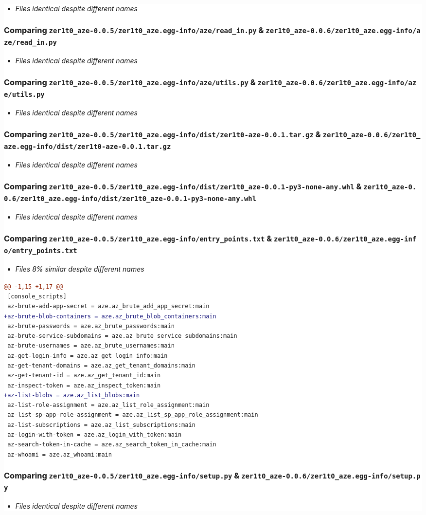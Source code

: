  * *Files identical despite different names*

### Comparing `zer1t0_aze-0.0.5/zer1t0_aze.egg-info/aze/read_in.py` & `zer1t0_aze-0.0.6/zer1t0_aze.egg-info/aze/read_in.py`

 * *Files identical despite different names*

### Comparing `zer1t0_aze-0.0.5/zer1t0_aze.egg-info/aze/utils.py` & `zer1t0_aze-0.0.6/zer1t0_aze.egg-info/aze/utils.py`

 * *Files identical despite different names*

### Comparing `zer1t0_aze-0.0.5/zer1t0_aze.egg-info/dist/zer1t0-aze-0.0.1.tar.gz` & `zer1t0_aze-0.0.6/zer1t0_aze.egg-info/dist/zer1t0-aze-0.0.1.tar.gz`

 * *Files identical despite different names*

### Comparing `zer1t0_aze-0.0.5/zer1t0_aze.egg-info/dist/zer1t0_aze-0.0.1-py3-none-any.whl` & `zer1t0_aze-0.0.6/zer1t0_aze.egg-info/dist/zer1t0_aze-0.0.1-py3-none-any.whl`

 * *Files identical despite different names*

### Comparing `zer1t0_aze-0.0.5/zer1t0_aze.egg-info/entry_points.txt` & `zer1t0_aze-0.0.6/zer1t0_aze.egg-info/entry_points.txt`

 * *Files 8% similar despite different names*

```diff
@@ -1,15 +1,17 @@
 [console_scripts]
 az-brute-add-app-secret = aze.az_brute_add_app_secret:main
+az-brute-blob-containers = aze.az_brute_blob_containers:main
 az-brute-passwords = aze.az_brute_passwords:main
 az-brute-service-subdomains = aze.az_brute_service_subdomains:main
 az-brute-usernames = aze.az_brute_usernames:main
 az-get-login-info = aze.az_get_login_info:main
 az-get-tenant-domains = aze.az_get_tenant_domains:main
 az-get-tenant-id = aze.az_get_tenant_id:main
 az-inspect-token = aze.az_inspect_token:main
+az-list-blobs = aze.az_list_blobs:main
 az-list-role-assignment = aze.az_list_role_assignment:main
 az-list-sp-app-role-assignment = aze.az_list_sp_app_role_assignment:main
 az-list-subscriptions = aze.az_list_subscriptions:main
 az-login-with-token = aze.az_login_with_token:main
 az-search-token-in-cache = aze.az_search_token_in_cache:main
 az-whoami = aze.az_whoami:main
```

### Comparing `zer1t0_aze-0.0.5/zer1t0_aze.egg-info/setup.py` & `zer1t0_aze-0.0.6/zer1t0_aze.egg-info/setup.py`

 * *Files identical despite different names*

